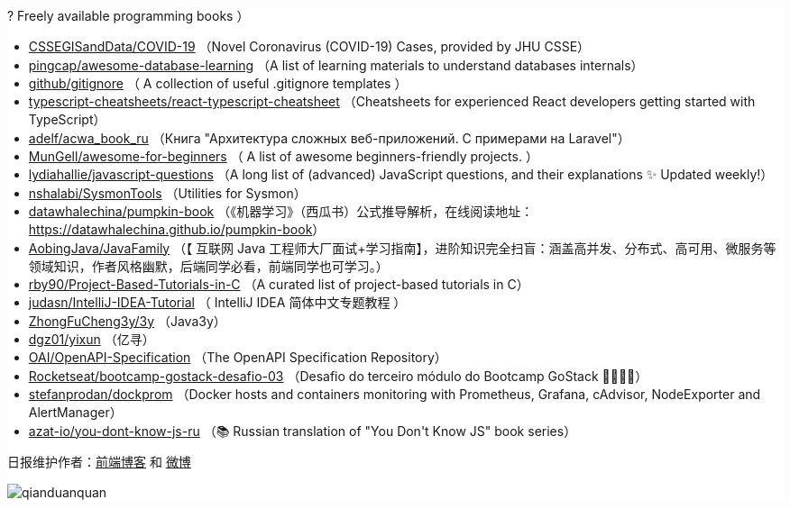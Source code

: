 ? Freely available programming books
      ）
* [CSSEGISandData/COVID-19](https://github.com/CSSEGISandData/COVID-19) （Novel Coronavirus (COVID-19) Cases, provided by JHU CSSE）
* [pingcap/awesome-database-learning](https://github.com/pingcap/awesome-database-learning) （A list of learning materials to understand databases internals）
* [github/gitignore](https://github.com/github/gitignore) （
        A collection of useful .gitignore templates
      ）
* [typescript-cheatsheets/react-typescript-cheatsheet](https://github.com/typescript-cheatsheets/react-typescript-cheatsheet) （Cheatsheets for experienced React developers getting started with TypeScript）
* [adelf/acwa_book_ru](https://github.com/adelf/acwa_book_ru) （Книга "Архитектура сложных веб-приложений. С примерами на Laravel"）
* [MunGell/awesome-for-beginners](https://github.com/MunGell/awesome-for-beginners) （
        A list of awesome beginners-friendly projects.
      ）
* [lydiahallie/javascript-questions](https://github.com/lydiahallie/javascript-questions) （A long list of (advanced) JavaScript questions, and their explanations ✨ Updated weekly!）
* [nshalabi/SysmonTools](https://github.com/nshalabi/SysmonTools) （Utilities for Sysmon）
* [datawhalechina/pumpkin-book](https://github.com/datawhalechina/pumpkin-book) （《机器学习》（西瓜书）公式推导解析，在线阅读地址：<a href="https://datawhalechina.github.io/pumpkin-book" rel="nofollow">https://datawhalechina.github.io/pumpkin-book</a>）
* [AobingJava/JavaFamily](https://github.com/AobingJava/JavaFamily) （【 互联网 Java 工程师大厂面试+学习指南】，进阶知识完全扫盲：涵盖高并发、分布式、高可用、微服务等领域知识，作者风格幽默，后端同学必看，前端同学也可学习。）
* [rby90/Project-Based-Tutorials-in-C](https://github.com/rby90/Project-Based-Tutorials-in-C) （A curated list of project-based tutorials in C）
* [judasn/IntelliJ-IDEA-Tutorial](https://github.com/judasn/IntelliJ-IDEA-Tutorial) （
        IntelliJ IDEA 简体中文专题教程
      ）
* [ZhongFuCheng3y/3y](https://github.com/ZhongFuCheng3y/3y) （Java3y）
* [dgz01/yixun](https://github.com/dgz01/yixun) （亿寻）
* [OAI/OpenAPI-Specification](https://github.com/OAI/OpenAPI-Specification) （The OpenAPI Specification Repository）
* [Rocketseat/bootcamp-gostack-desafio-03](https://github.com/Rocketseat/bootcamp-gostack-desafio-03) （Desafio do terceiro módulo do Bootcamp GoStack &#x1f680;&#x1f468;&#x1f3fb;‍&#x1f680;）
* [stefanprodan/dockprom](https://github.com/stefanprodan/dockprom) （Docker hosts and containers monitoring with Prometheus, Grafana, cAdvisor, NodeExporter and AlertManager）
* [azat-io/you-dont-know-js-ru](https://github.com/azat-io/you-dont-know-js-ru) （&#x1f4da; Russian translation of "You Don't Know JS" book series）


日报维护作者：[前端博客](http://caibaojian.com/) 和 [微博](http://caibaojian.com/go/weibo)

![qianduanquan](https://user-images.githubusercontent.com/3055447/38468989-651132ac-3b80-11e8-8e6b-15122322a9d7.png)